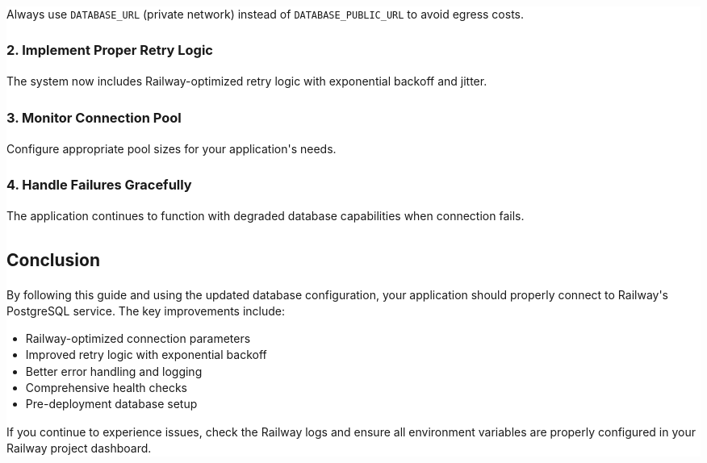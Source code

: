 Always use `DATABASE_URL` (private network) instead of `DATABASE_PUBLIC_URL` to avoid egress costs.

### 2. Implement Proper Retry Logic

The system now includes Railway-optimized retry logic with exponential backoff and jitter.

### 3. Monitor Connection Pool

Configure appropriate pool sizes for your application's needs.

### 4. Handle Failures Gracefully

The application continues to function with degraded database capabilities when connection fails.

## Conclusion

By following this guide and using the updated database configuration, your application should properly connect to Railway's PostgreSQL service. The key improvements include:

- Railway-optimized connection parameters
- Improved retry logic with exponential backoff
- Better error handling and logging
- Comprehensive health checks
- Pre-deployment database setup

If you continue to experience issues, check the Railway logs and ensure all environment variables are properly configured in your Railway project dashboard.
